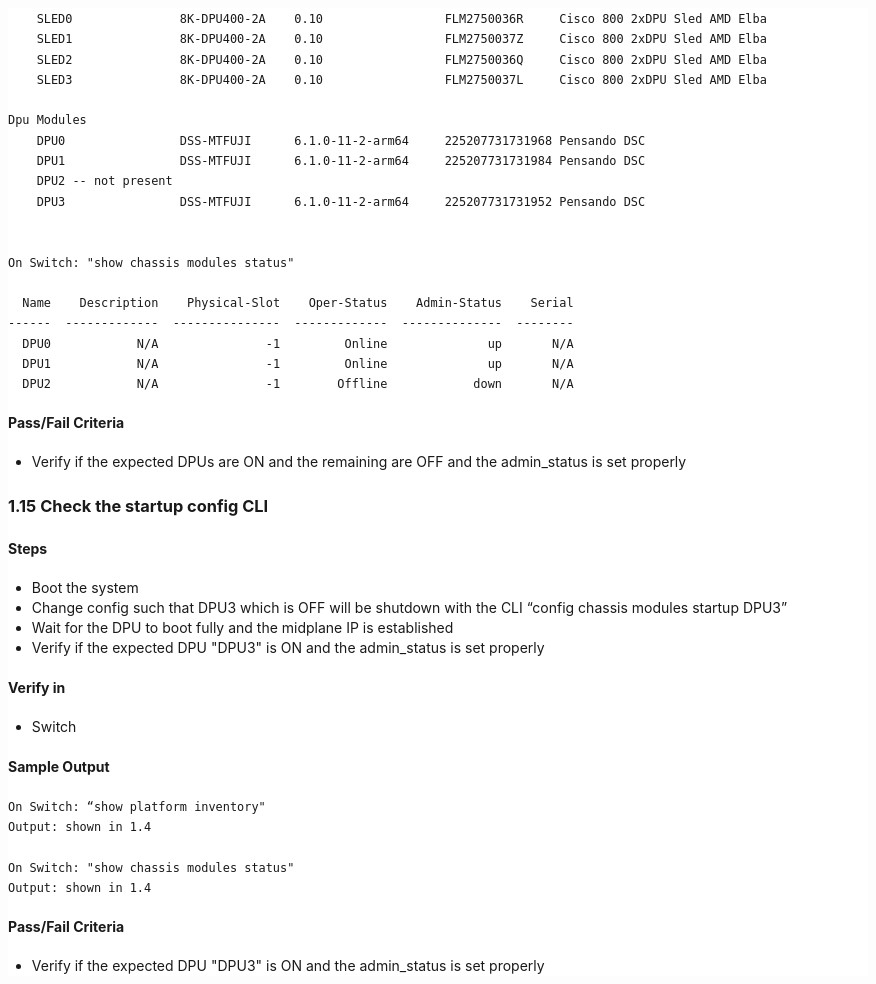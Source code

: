 ```
    SLED0               8K-DPU400-2A    0.10                 FLM2750036R     Cisco 800 2xDPU Sled AMD Elba
    SLED1               8K-DPU400-2A    0.10                 FLM2750037Z     Cisco 800 2xDPU Sled AMD Elba
    SLED2               8K-DPU400-2A    0.10                 FLM2750036Q     Cisco 800 2xDPU Sled AMD Elba
    SLED3               8K-DPU400-2A    0.10                 FLM2750037L     Cisco 800 2xDPU Sled AMD Elba

Dpu Modules
    DPU0                DSS-MTFUJI      6.1.0-11-2-arm64     225207731731968 Pensando DSC
    DPU1                DSS-MTFUJI      6.1.0-11-2-arm64     225207731731984 Pensando DSC
    DPU2 -- not present
    DPU3                DSS-MTFUJI      6.1.0-11-2-arm64     225207731731952 Pensando DSC


On Switch: "show chassis modules status"

  Name    Description    Physical-Slot    Oper-Status    Admin-Status    Serial
------  -------------  ---------------  -------------  --------------  --------
  DPU0            N/A               -1         Online              up       N/A
  DPU1            N/A               -1         Online              up       N/A
  DPU2            N/A               -1        Offline            down       N/A

```
#### Pass/Fail Criteria
 * Verify if the expected DPUs are ON and the remaining are OFF and the  admin_status is set properly

### 1.15 Check the startup config CLI

#### Steps
 * Boot the system
 * Change config such that DPU3 which is OFF will be shutdown with the CLI “config chassis modules startup DPU3”
 * Wait for the DPU to boot fully and the midplane IP is established
 * Verify if the expected DPU "DPU3"  is ON and the  admin_status is set properly
 
#### Verify in
 * Switch
   
#### Sample Output
```
On Switch: “show platform inventory"
Output: shown in 1.4

On Switch: "show chassis modules status"
Output: shown in 1.4

```
#### Pass/Fail Criteria
 * Verify if the expected DPU "DPU3"  is ON and the  admin_status is set properly
